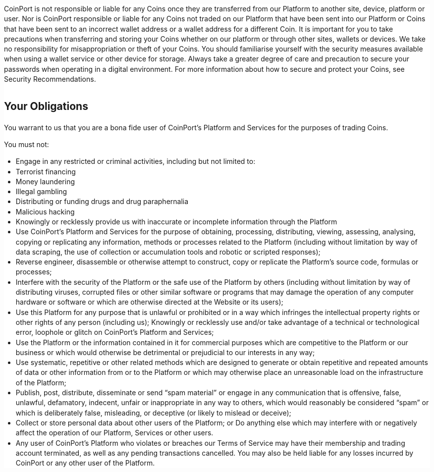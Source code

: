 CoinPort is not responsible or liable for any Coins once they are transferred from our Platform to another site, device, platform or user. Nor is CoinPort responsible or liable for any Coins not traded on our Platform that have been sent into our Platform or Coins that have been sent to an incorrect wallet address or a wallet address for a different Coin. It is important for you to take precautions when transferring and storing your Coins whether on our platform or through other sites, wallets or devices. We take no responsibility for misappropriation or theft of your Coins. You should familiarise yourself with the security measures available when using a wallet service or other device for storage. Always take a greater degree of care and precaution to secure your passwords when operating in a digital environment. For more information about how to secure and protect your Coins, see Security Recommendations.

## Your Obligations

You warrant to us that you are a bona fide user of CoinPort’s Platform and Services for the purposes of trading Coins.

You must not:

*   Engage in any restricted or criminal activities, including but not limited to:
*   Terrorist financing
*   Money laundering
*   Illegal gambling
*   Distributing or funding drugs and drug paraphernalia
*   Malicious hacking
*   Knowingly or recklessly provide us with inaccurate or incomplete information through the Platform
*   Use CoinPort’s Platform and Services for the purpose of obtaining, processing, distributing, viewing, assessing, analysing, copying or replicating any information, methods or processes related to the Platform (including without limitation by way of data scraping, the use of collection or accumulation tools and robotic or scripted responses);
*   Reverse engineer, disassemble or otherwise attempt to construct, copy or replicate the Platform’s source code, formulas or processes;
*   Interfere with the security of the Platform or the safe use of the Platform by others (including without limitation by way of distributing viruses, corrupted files or other similar software or programs that may damage the operation of any computer hardware or software or which are otherwise directed at the Website or its users);
*   Use this Platform for any purpose that is unlawful or prohibited or in a way which infringes the intellectual property rights or other rights of any person (including us); Knowingly or recklessly use and/or take advantage of a technical or technological error, loophole or glitch on CoinPort’s Platform and Services;
*   Use the Platform or the information contained in it for commercial purposes which are competitive to the Platform or our business or which would otherwise be detrimental or prejudicial to our interests in any way;
*   Use systematic, repetitive or other related methods which are designed to generate or obtain repetitive and repeated amounts of data or other information from or to the Platform or which may otherwise place an unreasonable load on the infrastructure of the Platform;
*   Publish, post, distribute, disseminate or send “spam material” or engage in any communication that is offensive, false, unlawful, defamatory, indecent, unfair or inappropriate in any way to others, which would reasonably be considered “spam” or which is deliberately false, misleading, or deceptive (or likely to mislead or deceive);
*   Collect or store personal data about other users of the Platform; or Do anything else which may interfere with or negatively affect the operation of our Platform, Services or other users.
*   Any user of CoinPort’s Platform who violates or breaches our Terms of Service may have their membership and trading account terminated, as well as any pending transactions cancelled. You may also be held liable for any losses incurred by CoinPort or any other user of the Platform.
